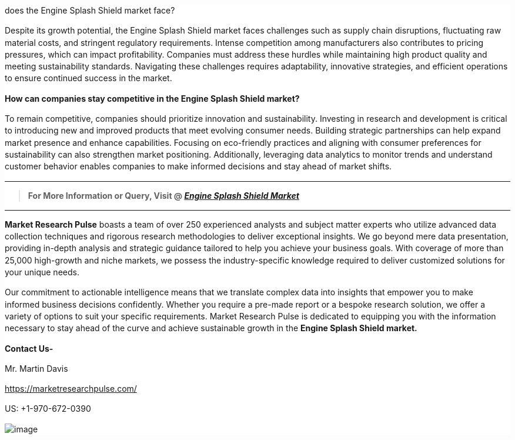does the Engine Splash Shield market face?</strong></p><p>Despite its growth potential, the Engine Splash Shield market faces challenges such as supply chain disruptions, fluctuating raw material costs, and stringent regulatory requirements. Intense competition among manufacturers also contributes to pricing pressures, which can impact profitability. Companies must address these hurdles while maintaining high product quality and meeting sustainability standards. Navigating these challenges requires adaptability, innovative strategies, and efficient operations to ensure continued success in the market.</p><p><strong>How can companies stay competitive in the Engine Splash Shield market?</strong></p><p>To remain competitive, companies should prioritize innovation and sustainability. Investing in research and development is critical to introducing new and improved products that meet evolving consumer needs. Building strategic partnerships can help expand market presence and enhance capabilities. Focusing on eco-friendly practices and aligning with consumer preferences for sustainability can also strengthen market positioning. Additionally, leveraging data analytics to monitor trends and understand customer behavior enables companies to make informed decisions and stay ahead of market shifts.</p><hr /><blockquote><p><strong>For More Information or Query, Visit @&nbsp;<em><a href="https://marketresearchpulse.com/report/129933/engine-splash-shield-market?utm_source=Linkedin&utm_medium=0114">Engine Splash Shield Market</a></em></strong></p></blockquote><hr /><p><strong>Market Research Pulse</strong> boasts a team of over 250 experienced analysts and subject matter experts who utilize advanced data collection techniques and rigorous research methodologies to deliver exceptional insights. We go beyond mere data presentation, providing in-depth analysis and strategic guidance tailored to help you achieve your business goals. With coverage of more than 25,000 high-growth and niche markets, we possess the industry-specific knowledge required to deliver customized solutions for your unique needs.</p><p>Our commitment to actionable intelligence means that we translate complex data into insights that empower you to make informed business decisions confidently. Whether you require a pre-made report or a bespoke research solution, we offer a variety of options to suit your specific requirements. Market Research Pulse is dedicated to equipping you with the information necessary to stay ahead of the curve and achieve sustainable growth in the <strong>Engine Splash Shield market.</strong></p><p><strong>Contact Us-</strong></p><p>Mr. Martin Davis</p><p>https://marketresearchpulse.com/</p><p>US: +1-970-672-0390</p>
![image](https://github.com/user-attachments/assets/71a4d032-ea28-4888-9a40-14db04342510)
